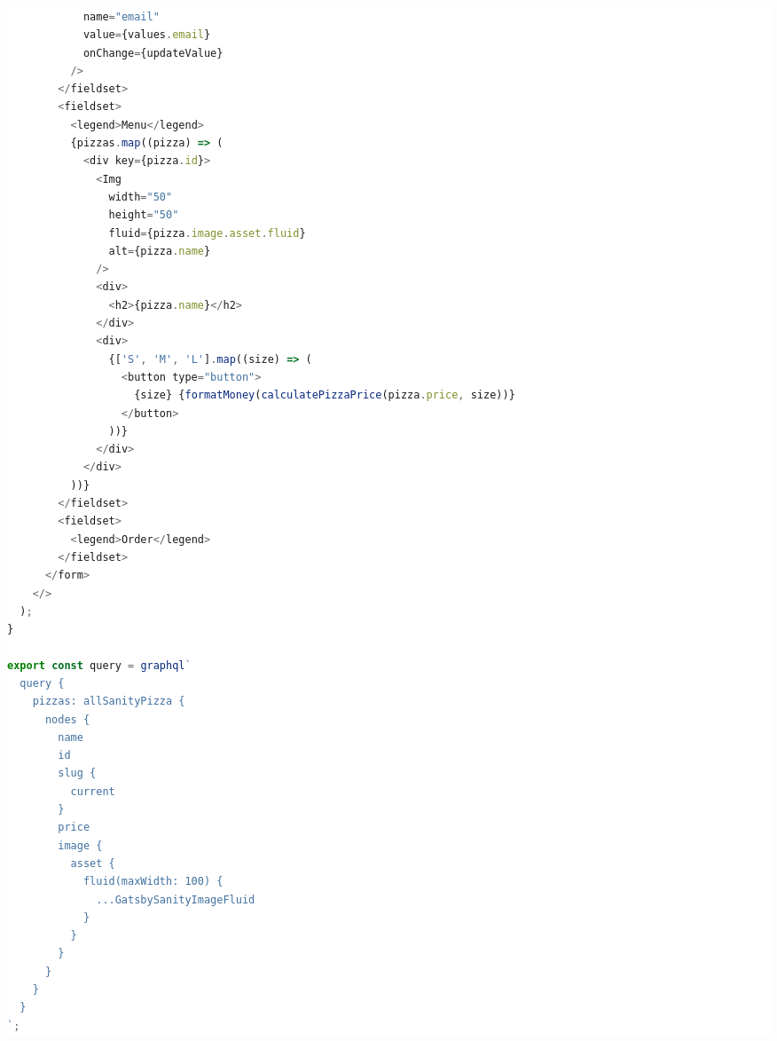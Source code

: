 ```javascript
            name="email"
            value={values.email}
            onChange={updateValue}
          />
        </fieldset>
        <fieldset>
          <legend>Menu</legend>
          {pizzas.map((pizza) => (
            <div key={pizza.id}>
              <Img
                width="50"
                height="50"
                fluid={pizza.image.asset.fluid}
                alt={pizza.name}
              />
              <div>
                <h2>{pizza.name}</h2>
              </div>
              <div>
                {['S', 'M', 'L'].map((size) => (
                  <button type="button">
                    {size} {formatMoney(calculatePizzaPrice(pizza.price, size))}
                  </button>
                ))}
              </div>
            </div>
          ))}
        </fieldset>
        <fieldset>
          <legend>Order</legend>
        </fieldset>
      </form>
    </>
  );
}

export const query = graphql`
  query {
    pizzas: allSanityPizza {
      nodes {
        name
        id
        slug {
          current
        }
        price
        image {
          asset {
            fluid(maxWidth: 100) {
              ...GatsbySanityImageFluid
            }
          }
        }
      }
    }
  }
`;
```
